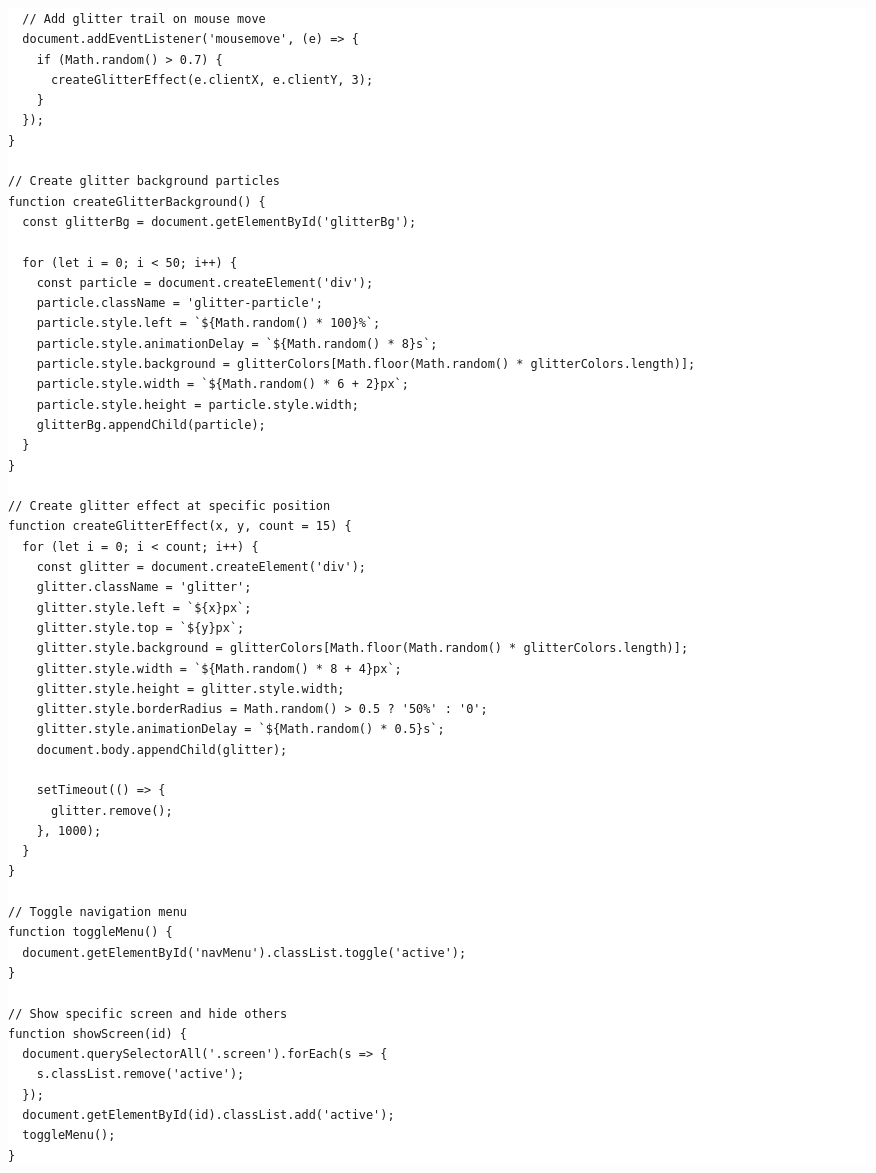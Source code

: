      // Add glitter trail on mouse move
      document.addEventListener('mousemove', (e) => {
        if (Math.random() > 0.7) {
          createGlitterEffect(e.clientX, e.clientY, 3);
        }
      });
    }
    
    // Create glitter background particles
    function createGlitterBackground() {
      const glitterBg = document.getElementById('glitterBg');
      
      for (let i = 0; i < 50; i++) {
        const particle = document.createElement('div');
        particle.className = 'glitter-particle';
        particle.style.left = `${Math.random() * 100}%`;
        particle.style.animationDelay = `${Math.random() * 8}s`;
        particle.style.background = glitterColors[Math.floor(Math.random() * glitterColors.length)];
        particle.style.width = `${Math.random() * 6 + 2}px`;
        particle.style.height = particle.style.width;
        glitterBg.appendChild(particle);
      }
    }
    
    // Create glitter effect at specific position
    function createGlitterEffect(x, y, count = 15) {
      for (let i = 0; i < count; i++) {
        const glitter = document.createElement('div');
        glitter.className = 'glitter';
        glitter.style.left = `${x}px`;
        glitter.style.top = `${y}px`;
        glitter.style.background = glitterColors[Math.floor(Math.random() * glitterColors.length)];
        glitter.style.width = `${Math.random() * 8 + 4}px`;
        glitter.style.height = glitter.style.width;
        glitter.style.borderRadius = Math.random() > 0.5 ? '50%' : '0';
        glitter.style.animationDelay = `${Math.random() * 0.5}s`;
        document.body.appendChild(glitter);
        
        setTimeout(() => {
          glitter.remove();
        }, 1000);
      }
    }
    
    // Toggle navigation menu
    function toggleMenu() {
      document.getElementById('navMenu').classList.toggle('active');
    }
    
    // Show specific screen and hide others
    function showScreen(id) {
      document.querySelectorAll('.screen').forEach(s => {
        s.classList.remove('active');
      });
      document.getElementById(id).classList.add('active');
      toggleMenu();
    }
    